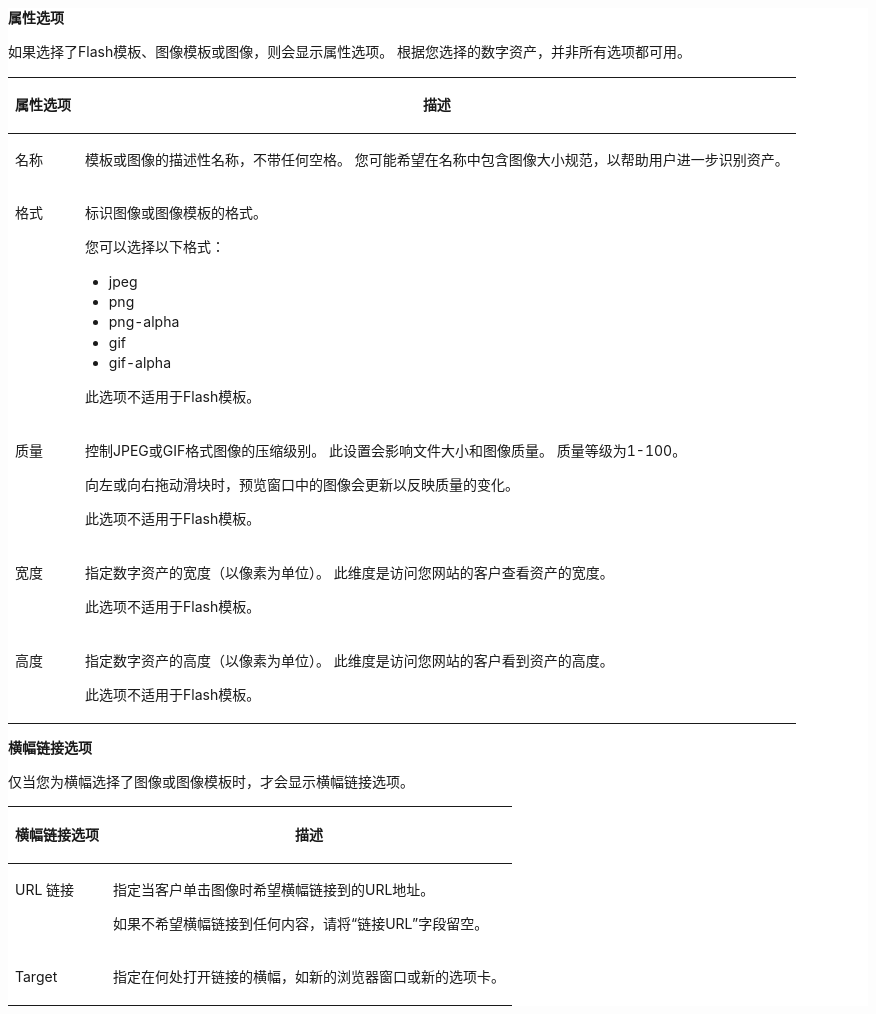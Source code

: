    **属性选项**

   如果选择了Flash模板、图像模板或图像，则会显示属性选项。 根据您选择的数字资产，并非所有选项都可用。

   <table> 
    <thead> 
      <tr> 
      <th colname="col1" class="entry"> <p>属性选项 </p> </th> 
      <th colname="col2" class="entry"> <p>描述 </p> </th> 
      </tr> 
    </thead>
    <tbody> 
      <tr> 
      <td colname="col1"> <p>名称 </p> </td> 
      <td colname="col2"> <p>模板或图像的描述性名称，不带任何空格。 您可能希望在名称中包含图像大小规范，以帮助用户进一步识别资产。 </p> </td> 
      </tr> 
      <tr> 
      <td colname="col1"> <p>格式 </p> </td> 
      <td colname="col2"> <p>标识图像或图像模板的格式。 </p> <p>您可以选择以下格式： </p> 
        <ul id="ul_9A19421BCC424CF585645049DCB87F10"> 
        <li id="li_A4913D783BD547F9AFA1A259C56EC2B3">jpeg </li> 
        <li id="li_66237D7BE8754FB0B0088CE5A02C0214">png </li> 
        <li id="li_4EDDFD7C8AB04677BEC20EFC9AEBBF1F">png-alpha </li> 
        <li id="li_4FCB03C29AE647ACBAF5105016DF7579">gif </li> 
        <li id="li_B884BD7DFF1845FAA9C58EF09B888A77">gif-alpha </li> 
        </ul> <p>此选项不适用于Flash模板。 </p> </td> 
      </tr> 
      <tr> 
      <td colname="col1"> <p>质量 </p> </td> 
      <td colname="col2"> <p>控制JPEG或GIF格式图像的压缩级别。 此设置会影响文件大小和图像质量。 质量等级为1-100。 </p> <p>向左或向右拖动滑块时，预览窗口中的图像会更新以反映质量的变化。 </p> <p>此选项不适用于Flash模板。 </p> </td> 
      </tr> 
      <tr> 
      <td colname="col1"> <p>宽度 </p> </td> 
      <td colname="col2"> <p>指定数字资产的宽度（以像素为单位）。 此维度是访问您网站的客户查看资产的宽度。 </p> <p>此选项不适用于Flash模板。 </p> </td> 
      </tr> 
      <tr> 
      <td colname="col1"> <p>高度 </p> </td> 
      <td colname="col2"> <p>指定数字资产的高度（以像素为单位）。 此维度是访问您网站的客户看到资产的高度。 </p> <p>此选项不适用于Flash模板。 </p> </td> 
      </tr> 
    </tbody> 
    </table>

   **横幅链接选项**

   仅当您为横幅选择了图像或图像模板时，才会显示横幅链接选项。

   <table> 
    <thead> 
      <tr> 
      <th colname="col1" class="entry"> <p>横幅链接选项 </p> </th> 
      <th colname="col2" class="entry"> <p>描述 </p> </th> 
      </tr> 
    </thead>
    <tbody> 
      <tr> 
      <td colname="col1"> <p>URL 链接 </p> </td> 
      <td colname="col2"> <p>指定当客户单击图像时希望横幅链接到的URL地址。 </p> <p>如果不希望横幅链接到任何内容，请将“链接URL”字段留空。 </p> </td> 
      </tr> 
      <tr> 
      <td colname="col1"> <p>Target </p> </td> 
      <td colname="col2"> <p>指定在何处打开链接的横幅，如新的浏览器窗口或新的选项卡。 </p> </td> 
      </tr> 
    </tbody> 
    </table>
